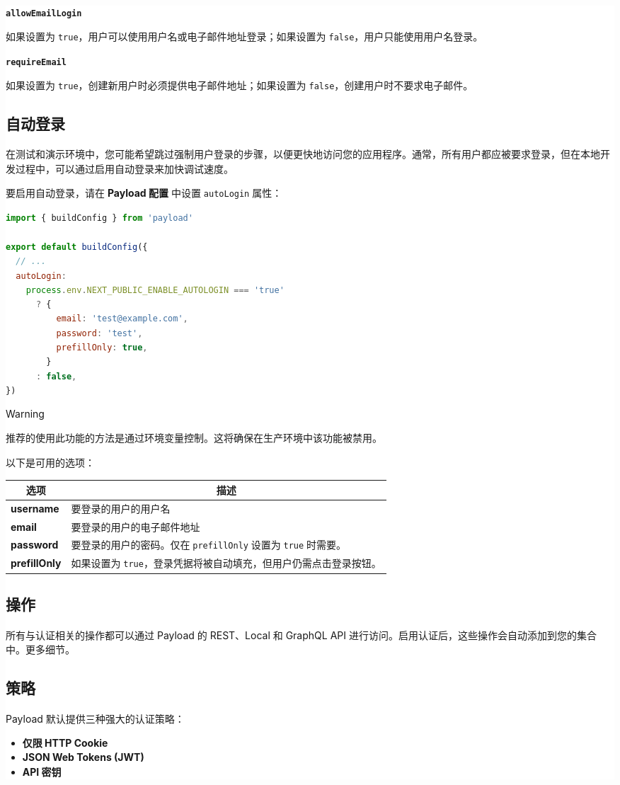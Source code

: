 **`allowEmailLogin`**

如果设置为 `true`，用户可以使用用户名或电子邮件地址登录；如果设置为 `false`，用户只能使用用户名登录。

**`requireEmail`**

如果设置为 `true`，创建新用户时必须提供电子邮件地址；如果设置为 `false`，创建用户时不要求电子邮件。

## 自动登录

在测试和演示环境中，您可能希望跳过强制用户登录的步骤，以便更快地访问您的应用程序。通常，所有用户都应被要求登录，但在本地开发过程中，可以通过启用自动登录来加快调试速度。

要启用自动登录，请在 **Payload 配置** 中设置 `autoLogin` 属性：

```javascript
import { buildConfig } from 'payload'

export default buildConfig({
  // ...
  autoLogin:
    process.env.NEXT_PUBLIC_ENABLE_AUTOLOGIN === 'true'
      ? {
          email: 'test@example.com',
          password: 'test',
          prefillOnly: true,
        }
      : false,
})
```

> [!WARNING]
>
> 推荐的使用此功能的方法是通过环境变量控制。这将确保在生产环境中该功能被禁用。

以下是可用的选项：

| 选项            | 描述                                                         |
| --------------- | ------------------------------------------------------------ |
| **username**    | 要登录的用户的用户名                                         |
| **email**       | 要登录的用户的电子邮件地址                                   |
| **password**    | 要登录的用户的密码。仅在 `prefillOnly` 设置为 `true` 时需要。 |
| **prefillOnly** | 如果设置为 `true`，登录凭据将被自动填充，但用户仍需点击登录按钮。 |

## 操作

所有与认证相关的操作都可以通过 Payload 的 REST、Local 和 GraphQL API 进行访问。启用认证后，这些操作会自动添加到您的集合中。更多细节。

## 策略

 Payload 默认提供三种强大的认证策略：

- **仅限 HTTP Cookie**
- **JSON Web Tokens (JWT)**
- **API 密钥**
